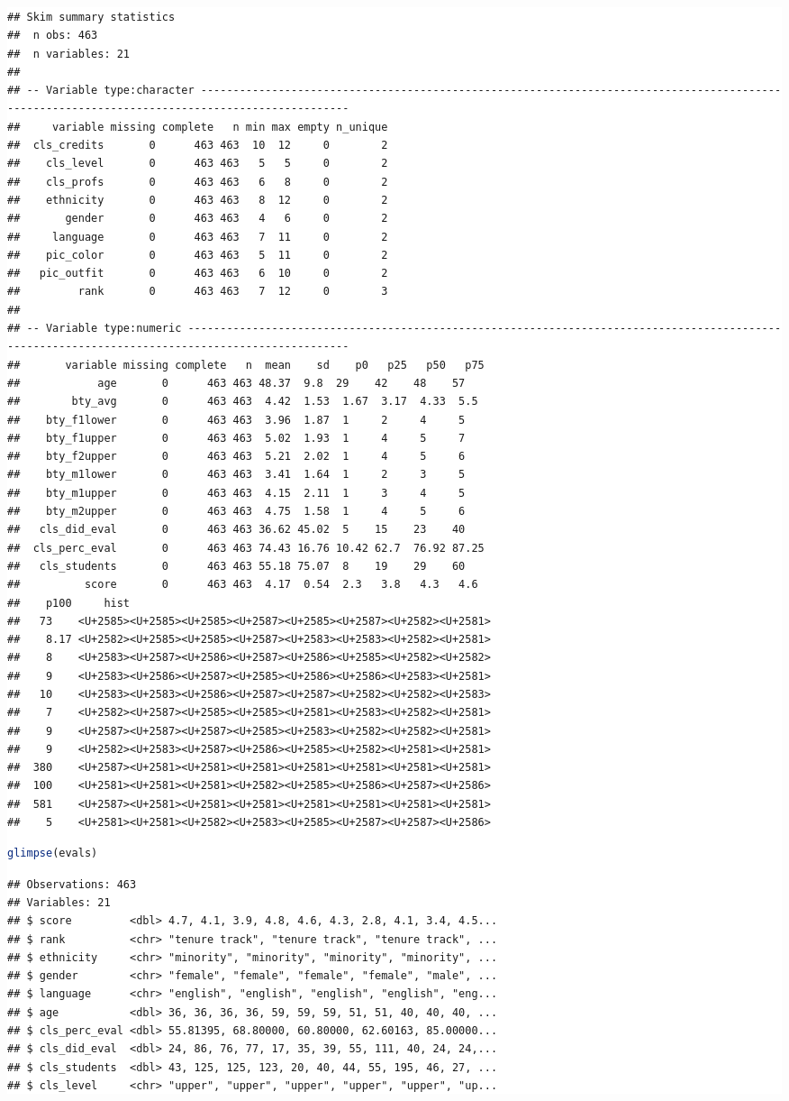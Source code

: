 ```
## Skim summary statistics
##  n obs: 463 
##  n variables: 21 
## 
## -- Variable type:character -----------------------------------------------------------------------------------------------------------------------------------------------
##     variable missing complete   n min max empty n_unique
##  cls_credits       0      463 463  10  12     0        2
##    cls_level       0      463 463   5   5     0        2
##    cls_profs       0      463 463   6   8     0        2
##    ethnicity       0      463 463   8  12     0        2
##       gender       0      463 463   4   6     0        2
##     language       0      463 463   7  11     0        2
##    pic_color       0      463 463   5  11     0        2
##   pic_outfit       0      463 463   6  10     0        2
##         rank       0      463 463   7  12     0        3
## 
## -- Variable type:numeric -------------------------------------------------------------------------------------------------------------------------------------------------
##       variable missing complete   n  mean    sd    p0   p25   p50   p75
##            age       0      463 463 48.37  9.8  29    42    48    57   
##        bty_avg       0      463 463  4.42  1.53  1.67  3.17  4.33  5.5 
##    bty_f1lower       0      463 463  3.96  1.87  1     2     4     5   
##    bty_f1upper       0      463 463  5.02  1.93  1     4     5     7   
##    bty_f2upper       0      463 463  5.21  2.02  1     4     5     6   
##    bty_m1lower       0      463 463  3.41  1.64  1     2     3     5   
##    bty_m1upper       0      463 463  4.15  2.11  1     3     4     5   
##    bty_m2upper       0      463 463  4.75  1.58  1     4     5     6   
##   cls_did_eval       0      463 463 36.62 45.02  5    15    23    40   
##  cls_perc_eval       0      463 463 74.43 16.76 10.42 62.7  76.92 87.25
##   cls_students       0      463 463 55.18 75.07  8    19    29    60   
##          score       0      463 463  4.17  0.54  2.3   3.8   4.3   4.6 
##    p100     hist
##   73    <U+2585><U+2585><U+2585><U+2587><U+2585><U+2587><U+2582><U+2581>
##    8.17 <U+2582><U+2585><U+2585><U+2587><U+2583><U+2583><U+2582><U+2581>
##    8    <U+2583><U+2587><U+2586><U+2587><U+2586><U+2585><U+2582><U+2582>
##    9    <U+2583><U+2586><U+2587><U+2585><U+2586><U+2586><U+2583><U+2581>
##   10    <U+2583><U+2583><U+2586><U+2587><U+2587><U+2582><U+2582><U+2583>
##    7    <U+2582><U+2587><U+2585><U+2585><U+2581><U+2583><U+2582><U+2581>
##    9    <U+2587><U+2587><U+2587><U+2585><U+2583><U+2582><U+2582><U+2581>
##    9    <U+2582><U+2583><U+2587><U+2586><U+2585><U+2582><U+2581><U+2581>
##  380    <U+2587><U+2581><U+2581><U+2581><U+2581><U+2581><U+2581><U+2581>
##  100    <U+2581><U+2581><U+2581><U+2582><U+2585><U+2586><U+2587><U+2586>
##  581    <U+2587><U+2581><U+2581><U+2581><U+2581><U+2581><U+2581><U+2581>
##    5    <U+2581><U+2581><U+2582><U+2583><U+2585><U+2587><U+2587><U+2586>
```

```r
glimpse(evals)
```

```
## Observations: 463
## Variables: 21
## $ score         <dbl> 4.7, 4.1, 3.9, 4.8, 4.6, 4.3, 2.8, 4.1, 3.4, 4.5...
## $ rank          <chr> "tenure track", "tenure track", "tenure track", ...
## $ ethnicity     <chr> "minority", "minority", "minority", "minority", ...
## $ gender        <chr> "female", "female", "female", "female", "male", ...
## $ language      <chr> "english", "english", "english", "english", "eng...
## $ age           <dbl> 36, 36, 36, 36, 59, 59, 59, 51, 51, 40, 40, 40, ...
## $ cls_perc_eval <dbl> 55.81395, 68.80000, 60.80000, 62.60163, 85.00000...
## $ cls_did_eval  <dbl> 24, 86, 76, 77, 17, 35, 39, 55, 111, 40, 24, 24,...
## $ cls_students  <dbl> 43, 125, 125, 123, 20, 40, 44, 55, 195, 46, 27, ...
## $ cls_level     <chr> "upper", "upper", "upper", "upper", "upper", "up...
```